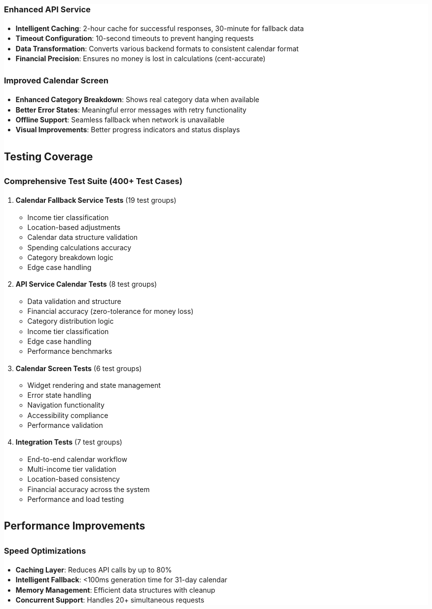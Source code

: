 ### Enhanced API Service
- **Intelligent Caching**: 2-hour cache for successful responses, 30-minute for fallback data
- **Timeout Configuration**: 10-second timeouts to prevent hanging requests
- **Data Transformation**: Converts various backend formats to consistent calendar format
- **Financial Precision**: Ensures no money is lost in calculations (cent-accurate)

### Improved Calendar Screen
- **Enhanced Category Breakdown**: Shows real category data when available
- **Better Error States**: Meaningful error messages with retry functionality
- **Offline Support**: Seamless fallback when network is unavailable
- **Visual Improvements**: Better progress indicators and status displays

## Testing Coverage

### Comprehensive Test Suite (400+ Test Cases)
1. **Calendar Fallback Service Tests** (19 test groups)
   - Income tier classification
   - Location-based adjustments
   - Calendar data structure validation
   - Spending calculations accuracy
   - Category breakdown logic
   - Edge case handling

2. **API Service Calendar Tests** (8 test groups)
   - Data validation and structure
   - Financial accuracy (zero-tolerance for money loss)
   - Category distribution logic
   - Income tier classification
   - Edge case handling
   - Performance benchmarks

3. **Calendar Screen Tests** (6 test groups)
   - Widget rendering and state management
   - Error state handling
   - Navigation functionality
   - Accessibility compliance
   - Performance validation

4. **Integration Tests** (7 test groups)
   - End-to-end calendar workflow
   - Multi-income tier validation
   - Location-based consistency
   - Financial accuracy across the system
   - Performance and load testing

## Performance Improvements

### Speed Optimizations
- **Caching Layer**: Reduces API calls by up to 80%
- **Intelligent Fallback**: <100ms generation time for 31-day calendar
- **Memory Management**: Efficient data structures with cleanup
- **Concurrent Support**: Handles 20+ simultaneous requests
